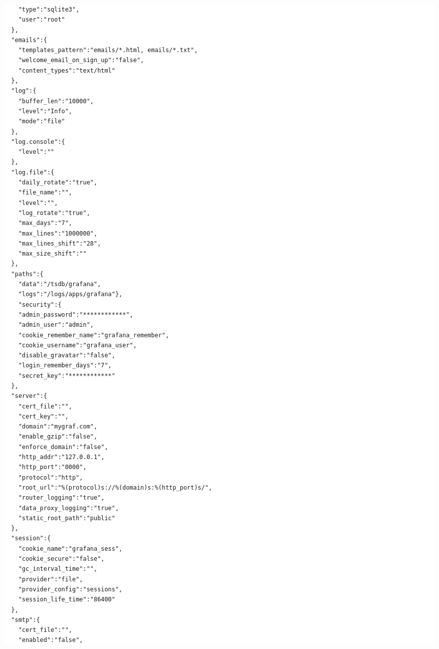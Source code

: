 ```http
    "type":"sqlite3",
    "user":"root"
  },
  "emails":{
    "templates_pattern":"emails/*.html, emails/*.txt",
    "welcome_email_on_sign_up":"false",
    "content_types":"text/html"
  },
  "log":{
    "buffer_len":"10000",
    "level":"Info",
    "mode":"file"
  },
  "log.console":{
    "level":""
  },
  "log.file":{
    "daily_rotate":"true",
    "file_name":"",
    "level":"",
    "log_rotate":"true",
    "max_days":"7",
    "max_lines":"1000000",
    "max_lines_shift":"28",
    "max_size_shift":""
  },
  "paths":{
    "data":"/tsdb/grafana",
    "logs":"/logs/apps/grafana"},
    "security":{
    "admin_password":"************",
    "admin_user":"admin",
    "cookie_remember_name":"grafana_remember",
    "cookie_username":"grafana_user",
    "disable_gravatar":"false",
    "login_remember_days":"7",
    "secret_key":"************"
  },
  "server":{
    "cert_file":"",
    "cert_key":"",
    "domain":"mygraf.com",
    "enable_gzip":"false",
    "enforce_domain":"false",
    "http_addr":"127.0.0.1",
    "http_port":"0000",
    "protocol":"http",
    "root_url":"%(protocol)s://%(domain)s:%(http_port)s/",
    "router_logging":"true",
    "data_proxy_logging":"true",
    "static_root_path":"public"
  },
  "session":{
    "cookie_name":"grafana_sess",
    "cookie_secure":"false",
    "gc_interval_time":"",
    "provider":"file",
    "provider_config":"sessions",
    "session_life_time":"86400"
  },
  "smtp":{
    "cert_file":"",
    "enabled":"false",
```